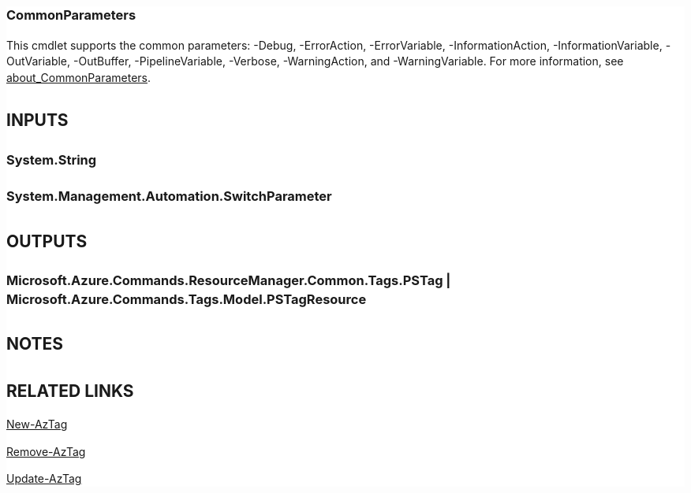 ### CommonParameters
This cmdlet supports the common parameters: -Debug, -ErrorAction, -ErrorVariable, -InformationAction, -InformationVariable, -OutVariable, -OutBuffer, -PipelineVariable, -Verbose, -WarningAction, and -WarningVariable. For more information, see [about_CommonParameters](http://go.microsoft.com/fwlink/?LinkID=113216).

## INPUTS

### System.String

### System.Management.Automation.SwitchParameter

## OUTPUTS

### Microsoft.Azure.Commands.ResourceManager.Common.Tags.PSTag | Microsoft.Azure.Commands.Tags.Model.PSTagResource

## NOTES

## RELATED LINKS

[New-AzTag](./New-AzTag.md)

[Remove-AzTag](./Remove-AzTag.md)

[Update-AzTag](./Update-AzTag.md)

